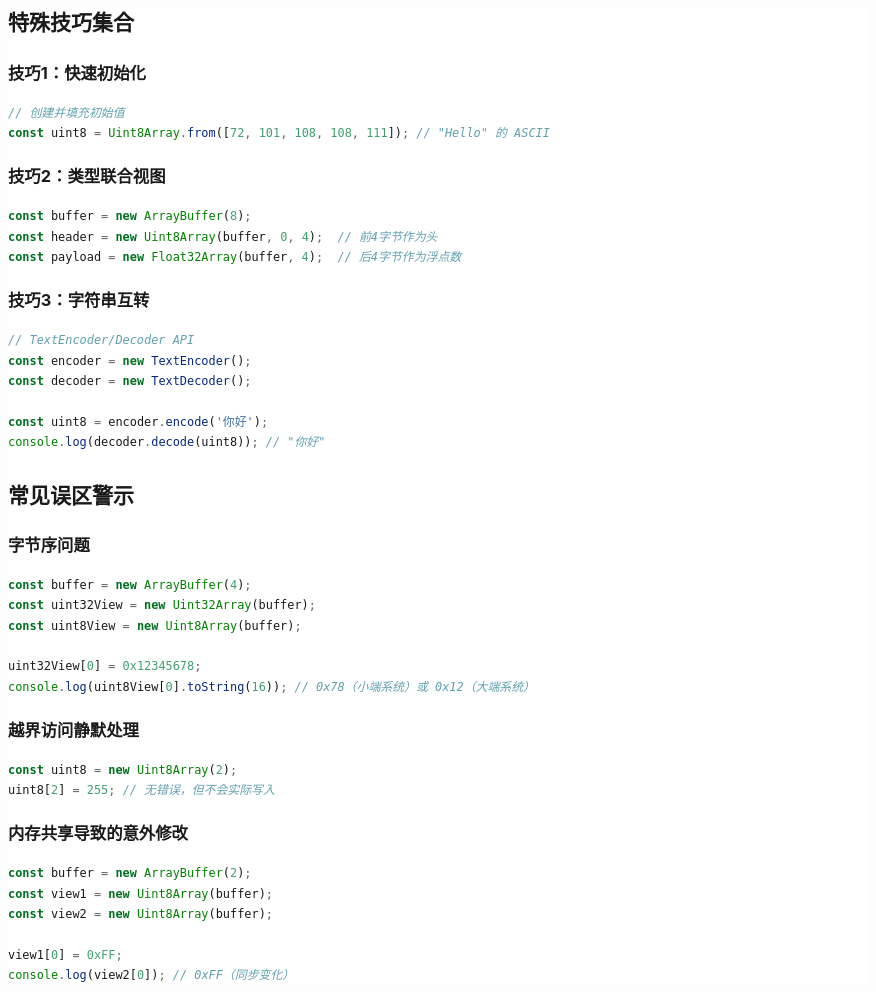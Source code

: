 ## 特殊技巧集合 ##

### 技巧1：快速初始化 ###

```ts
// 创建并填充初始值
const uint8 = Uint8Array.from([72, 101, 108, 108, 111]); // "Hello" 的 ASCII
```

### 技巧2：类型联合视图 ###

```ts
const buffer = new ArrayBuffer(8);
const header = new Uint8Array(buffer, 0, 4);  // 前4字节作为头
const payload = new Float32Array(buffer, 4);  // 后4字节作为浮点数
```

### 技巧3：字符串互转 ###

```ts
// TextEncoder/Decoder API
const encoder = new TextEncoder();
const decoder = new TextDecoder();

const uint8 = encoder.encode('你好');
console.log(decoder.decode(uint8)); // "你好"
```

## 常见误区警示 ##

### 字节序问题 ###

```ts
const buffer = new ArrayBuffer(4);
const uint32View = new Uint32Array(buffer);
const uint8View = new Uint8Array(buffer);

uint32View[0] = 0x12345678;
console.log(uint8View[0].toString(16)); // 0x78（小端系统）或 0x12（大端系统）
```

### 越界访问静默处理 ###

```ts
const uint8 = new Uint8Array(2);
uint8[2] = 255; // 无错误，但不会实际写入
```

### 内存共享导致的意外修改 ###

```ts
const buffer = new ArrayBuffer(2);
const view1 = new Uint8Array(buffer);
const view2 = new Uint8Array(buffer);

view1[0] = 0xFF;
console.log(view2[0]); // 0xFF（同步变化）
```
